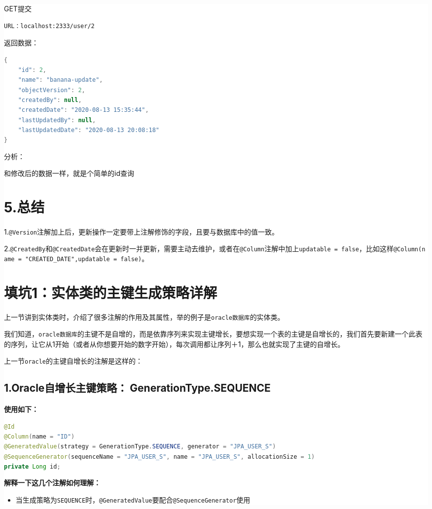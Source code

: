 GET提交

`URL：localhost:2333/user/2`

返回数据：

```java
{
    "id": 2,
    "name": "banana-update",
    "objectVersion": 2,
    "createdBy": null,
    "createdDate": "2020-08-13 15:35:44",
    "lastUpdatedBy": null,
    "lastUpdatedDate": "2020-08-13 20:08:18"
}
```


分析：

和修改后的数据一样，就是个简单的id查询

5.总结
==

1.`@Version`注解加上后，更新操作一定要带上注解修饰的字段，且要与数据库中的值一致。

2.`@CreatedBy`和`@CreatedDate`会在更新时一并更新，需要主动去维护，或者在`@Column`注解中加上`updatable = false`，比如这样`@Column(name = "CREATED_DATE",updatable = false)`。



填坑1：实体类的主键生成策略详解
===============================================================================

上一节讲到实体类时，介绍了很多注解的作用及其属性，举的例子是`oracle数据库`的实体类。

我们知道，`oracle数据库`的主键不是自增的，而是依靠序列来实现主键增长，要想实现一个表的主键是自增长的，我们首先要新建一个此表的序列，让它从1开始（或者从你想要开始的数字开始），每次调用都让序列＋1，那么也就实现了主键的自增长。

上一节`oracle`的主键自增长的注解是这样的：

1.Oracle自增长主键策略： GenerationType.SEQUENCE
-------------------------------------------------------------------------------------------------------

**使用如下：**

```java
@Id
@Column(name = "ID")
@GeneratedValue(strategy = GenerationType.SEQUENCE, generator = "JPA_USER_S")
@SequenceGenerator(sequenceName = "JPA_USER_S", name = "JPA_USER_S", allocationSize = 1)
private Long id;

```

**解释一下这几个注解如何理解：**

*   当生成策略为`SEQUENCE`时，`@GeneratedValue`要配合`@SequenceGenerator`使用
    